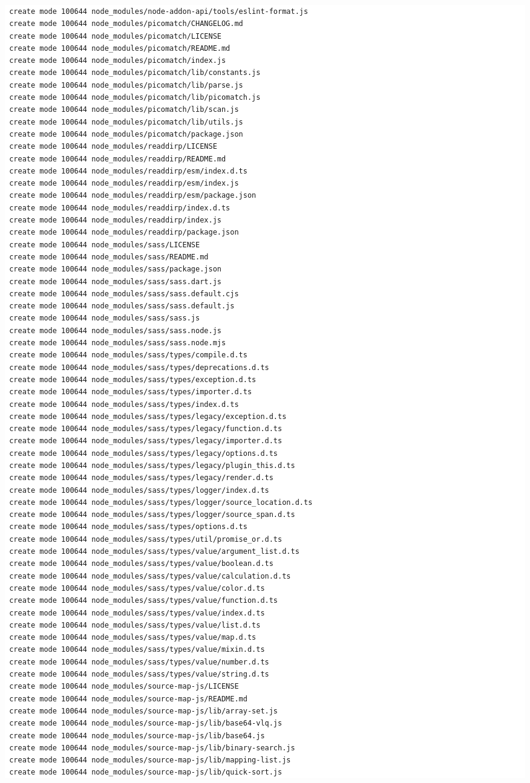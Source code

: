 ```
 create mode 100644 node_modules/node-addon-api/tools/eslint-format.js
 create mode 100644 node_modules/picomatch/CHANGELOG.md
 create mode 100644 node_modules/picomatch/LICENSE
 create mode 100644 node_modules/picomatch/README.md
 create mode 100644 node_modules/picomatch/index.js
 create mode 100644 node_modules/picomatch/lib/constants.js
 create mode 100644 node_modules/picomatch/lib/parse.js
 create mode 100644 node_modules/picomatch/lib/picomatch.js
 create mode 100644 node_modules/picomatch/lib/scan.js
 create mode 100644 node_modules/picomatch/lib/utils.js
 create mode 100644 node_modules/picomatch/package.json
 create mode 100644 node_modules/readdirp/LICENSE
 create mode 100644 node_modules/readdirp/README.md
 create mode 100644 node_modules/readdirp/esm/index.d.ts
 create mode 100644 node_modules/readdirp/esm/index.js
 create mode 100644 node_modules/readdirp/esm/package.json
 create mode 100644 node_modules/readdirp/index.d.ts
 create mode 100644 node_modules/readdirp/index.js
 create mode 100644 node_modules/readdirp/package.json
 create mode 100644 node_modules/sass/LICENSE
 create mode 100644 node_modules/sass/README.md
 create mode 100644 node_modules/sass/package.json
 create mode 100644 node_modules/sass/sass.dart.js
 create mode 100644 node_modules/sass/sass.default.cjs
 create mode 100644 node_modules/sass/sass.default.js
 create mode 100644 node_modules/sass/sass.js
 create mode 100644 node_modules/sass/sass.node.js
 create mode 100644 node_modules/sass/sass.node.mjs
 create mode 100644 node_modules/sass/types/compile.d.ts
 create mode 100644 node_modules/sass/types/deprecations.d.ts
 create mode 100644 node_modules/sass/types/exception.d.ts
 create mode 100644 node_modules/sass/types/importer.d.ts
 create mode 100644 node_modules/sass/types/index.d.ts
 create mode 100644 node_modules/sass/types/legacy/exception.d.ts
 create mode 100644 node_modules/sass/types/legacy/function.d.ts
 create mode 100644 node_modules/sass/types/legacy/importer.d.ts
 create mode 100644 node_modules/sass/types/legacy/options.d.ts
 create mode 100644 node_modules/sass/types/legacy/plugin_this.d.ts
 create mode 100644 node_modules/sass/types/legacy/render.d.ts
 create mode 100644 node_modules/sass/types/logger/index.d.ts
 create mode 100644 node_modules/sass/types/logger/source_location.d.ts
 create mode 100644 node_modules/sass/types/logger/source_span.d.ts
 create mode 100644 node_modules/sass/types/options.d.ts
 create mode 100644 node_modules/sass/types/util/promise_or.d.ts
 create mode 100644 node_modules/sass/types/value/argument_list.d.ts
 create mode 100644 node_modules/sass/types/value/boolean.d.ts
 create mode 100644 node_modules/sass/types/value/calculation.d.ts
 create mode 100644 node_modules/sass/types/value/color.d.ts
 create mode 100644 node_modules/sass/types/value/function.d.ts
 create mode 100644 node_modules/sass/types/value/index.d.ts
 create mode 100644 node_modules/sass/types/value/list.d.ts
 create mode 100644 node_modules/sass/types/value/map.d.ts
 create mode 100644 node_modules/sass/types/value/mixin.d.ts
 create mode 100644 node_modules/sass/types/value/number.d.ts
 create mode 100644 node_modules/sass/types/value/string.d.ts
 create mode 100644 node_modules/source-map-js/LICENSE
 create mode 100644 node_modules/source-map-js/README.md
 create mode 100644 node_modules/source-map-js/lib/array-set.js
 create mode 100644 node_modules/source-map-js/lib/base64-vlq.js
 create mode 100644 node_modules/source-map-js/lib/base64.js
 create mode 100644 node_modules/source-map-js/lib/binary-search.js
 create mode 100644 node_modules/source-map-js/lib/mapping-list.js
 create mode 100644 node_modules/source-map-js/lib/quick-sort.js
```